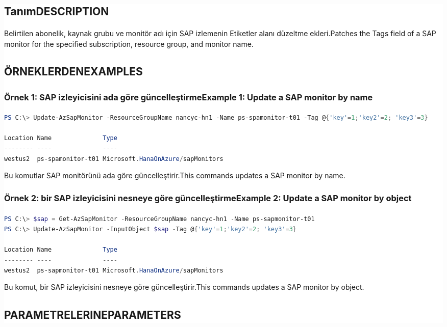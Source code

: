 ## <span data-ttu-id="dda25-107">Tanım</span><span class="sxs-lookup"><span data-stu-id="dda25-107">DESCRIPTION</span></span>
<span data-ttu-id="dda25-108">Belirtilen abonelik, kaynak grubu ve monitör adı için SAP izlemenin Etiketler alanı düzeltme ekleri.</span><span class="sxs-lookup"><span data-stu-id="dda25-108">Patches the Tags field of a SAP monitor for the specified subscription, resource group, and monitor name.</span></span>

## <span data-ttu-id="dda25-109">ÖRNEKLERDEN</span><span class="sxs-lookup"><span data-stu-id="dda25-109">EXAMPLES</span></span>

### <span data-ttu-id="dda25-110">Örnek 1: SAP izleyicisini ada göre güncelleştirme</span><span class="sxs-lookup"><span data-stu-id="dda25-110">Example 1: Update a SAP monitor by name</span></span>
```powershell
PS C:\> Update-AzSapMonitor -ResourceGroupName nancyc-hn1 -Name ps-spamonitor-t01 -Tag @{'key'=1;'key2'=2; 'key3'=3}

Location Name              Type
-------- ----              ----
westus2  ps-spamonitor-t01 Microsoft.HanaOnAzure/sapMonitors
```

<span data-ttu-id="dda25-111">Bu komutlar SAP monitörünü ada göre güncelleştirir.</span><span class="sxs-lookup"><span data-stu-id="dda25-111">This commands updates a SAP monitor by name.</span></span>

### <span data-ttu-id="dda25-112">Örnek 2: bir SAP izleyicisini nesneye göre güncelleştirme</span><span class="sxs-lookup"><span data-stu-id="dda25-112">Example 2: Update a SAP monitor by object</span></span>
```powershell
PS C:\> $sap = Get-AzSapMonitor -ResourceGroupName nancyc-hn1 -Name ps-sapmonitor-t01
PS C:\> Update-AzSapMonitor -InputObject $sap -Tag @{'key'=1;'key2'=2; 'key3'=3}

Location Name              Type
-------- ----              ----
westus2  ps-sapmonitor-t01 Microsoft.HanaOnAzure/sapMonitors
```

<span data-ttu-id="dda25-113">Bu komut, bir SAP izleyicisini nesneye göre güncelleştirir.</span><span class="sxs-lookup"><span data-stu-id="dda25-113">This commands updates a SAP monitor by object.</span></span>

## <span data-ttu-id="dda25-114">PARAMETRELERINE</span><span class="sxs-lookup"><span data-stu-id="dda25-114">PARAMETERS</span></span>
